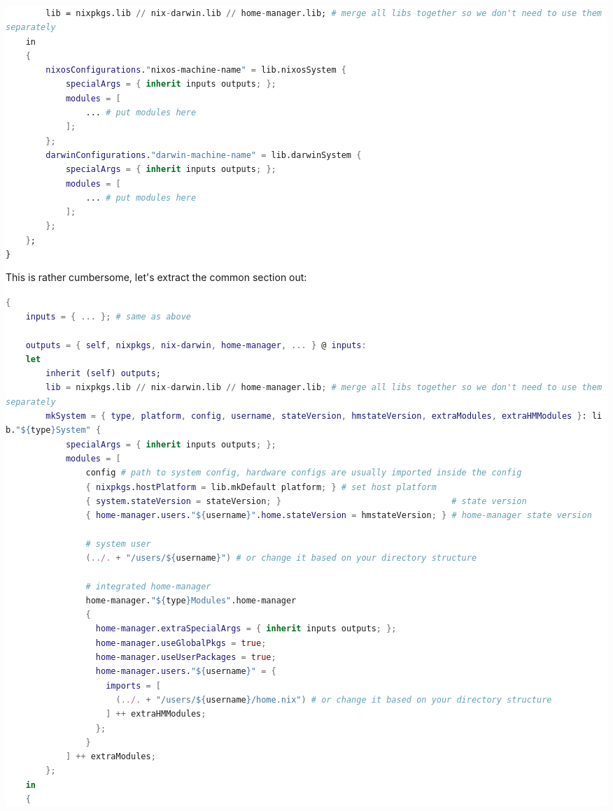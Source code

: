 ```nix
        lib = nixpkgs.lib // nix-darwin.lib // home-manager.lib; # merge all libs together so we don't need to use them separately
    in
    {
        nixosConfigurations."nixos-machine-name" = lib.nixosSystem {
            specialArgs = { inherit inputs outputs; };
            modules = [
                ... # put modules here
            ];
        };
        darwinConfigurations."darwin-machine-name" = lib.darwinSystem {
            specialArgs = { inherit inputs outputs; };
            modules = [
                ... # put modules here
            ];
        };
    };
}
```

This is rather cumbersome, let's extract the common section out:

```nix
{
    inputs = { ... }; # same as above

    outputs = { self, nixpkgs, nix-darwin, home-manager, ... } @ inputs:
    let
        inherit (self) outputs;
        lib = nixpkgs.lib // nix-darwin.lib // home-manager.lib; # merge all libs together so we don't need to use them separately
        mkSystem = { type, platform, config, username, stateVersion, hmstateVersion, extraModules, extraHMModules }: lib."${type}System" {
            specialArgs = { inherit inputs outputs; };
            modules = [
                config # path to system config, hardware configs are usually imported inside the config
                { nixpkgs.hostPlatform = lib.mkDefault platform; } # set host platform
                { system.stateVersion = stateVersion; }                                  # state version
                { home-manager.users."${username}".home.stateVersion = hmstateVersion; } # home-manager state version

                # system user
                (../. + "/users/${username}") # or change it based on your directory structure

                # integrated home-manager
                home-manager."${type}Modules".home-manager
                {
                  home-manager.extraSpecialArgs = { inherit inputs outputs; };
                  home-manager.useGlobalPkgs = true;
                  home-manager.useUserPackages = true;
                  home-manager.users."${username}" = {
                    imports = [
                      (../. + "/users/${username}/home.nix") # or change it based on your directory structure
                    ] ++ extraHMModules;
                  };
                }
            ] ++ extraModules;
        };
    in
    {
```